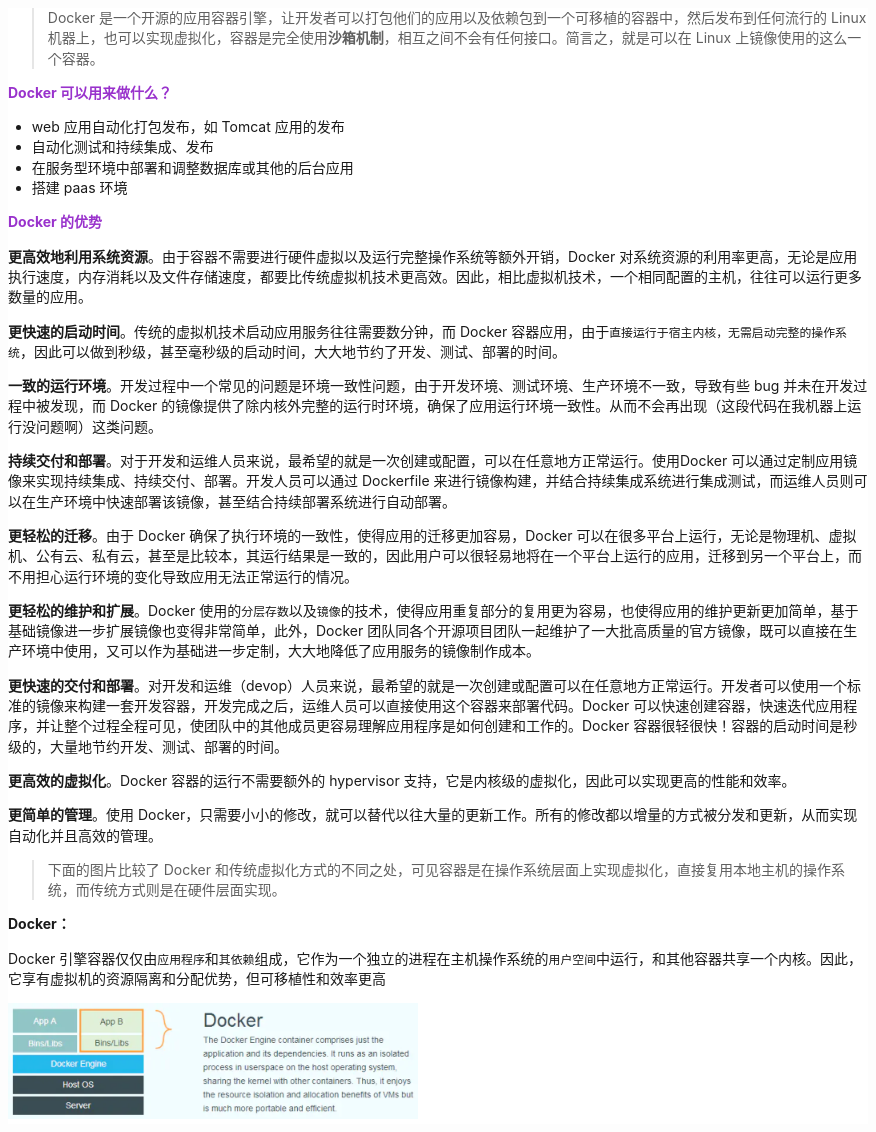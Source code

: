 >Docker 是一个开源的应用容器引擎，让开发者可以打包他们的应用以及依赖包到一个可移植的容器中，然后发布到任何流行的 Linux 机器上，也可以实现虚拟化，容器是完全使用**沙箱机制**，相互之间不会有任何接口。简言之，就是可以在 Linux 上镜像使用的这么一个容器。



<font color=DarkOrchid>**Docker 可以用来做什么？**</font>

+ web 应用自动化打包发布，如 Tomcat 应用的发布
+ 自动化测试和持续集成、发布
+ 在服务型环境中部署和调整数据库或其他的后台应用
+ 搭建 paas 环境



<font color=DarkOrchid>**Docker 的优势**</font>

**更高效地利用系统资源**。由于容器不需要进行硬件虚拟以及运行完整操作系统等额外开销，Docker 对系统资源的利用率更高，无论是应用执行速度，内存消耗以及文件存储速度，都要比传统虚拟机技术更高效。因此，相比虚拟机技术，一个相同配置的主机，往往可以运行更多数量的应用。

**更快速的启动时间**。传统的虚拟机技术启动应用服务往往需要数分钟，而 Docker 容器应用，由于`直接运行于宿主内核，无需启动完整的操作系统`，因此可以做到秒级，甚至毫秒级的启动时间，大大地节约了开发、测试、部署的时间。

**一致的运行环境**。开发过程中一个常见的问题是环境一致性问题，由于开发环境、测试环境、生产环境不一致，导致有些 bug 并未在开发过程中被发现，而 Docker 的镜像提供了除内核外完整的运行时环境，确保了应用运行环境一致性。从而不会再出现（这段代码在我机器上运行没问题啊）这类问题。

**持续交付和部署**。对于开发和运维人员来说，最希望的就是一次创建或配置，可以在任意地方正常运行。使用Docker 可以通过定制应用镜像来实现持续集成、持续交付、部署。开发人员可以通过 Dockerfile 来进行镜像构建，并结合持续集成系统进行集成测试，而运维人员则可以在生产环境中快速部署该镜像，甚至结合持续部署系统进行自动部署。

**更轻松的迁移**。由于 Docker 确保了执行环境的一致性，使得应用的迁移更加容易，Docker 可以在很多平台上运行，无论是物理机、虚拟机、公有云、私有云，甚至是比较本，其运行结果是一致的，因此用户可以很轻易地将在一个平台上运行的应用，迁移到另一个平台上，而不用担心运行环境的变化导致应用无法正常运行的情况。

**更轻松的维护和扩展**。Docker 使用的`分层存数`以及`镜像`的技术，使得应用重复部分的复用更为容易，也使得应用的维护更新更加简单，基于基础镜像进一步扩展镜像也变得非常简单，此外，Docker 团队同各个开源项目团队一起维护了一大批高质量的官方镜像，既可以直接在生产环境中使用，又可以作为基础进一步定制，大大地降低了应用服务的镜像制作成本。

**更快速的交付和部署**。对开发和运维（devop）人员来说，最希望的就是一次创建或配置可以在任意地方正常运行。开发者可以使用一个标准的镜像来构建一套开发容器，开发完成之后，运维人员可以直接使用这个容器来部署代码。Docker 可以快速创建容器，快速迭代应用程序，并让整个过程全程可见，使团队中的其他成员更容易理解应用程序是如何创建和工作的。Docker 容器很轻很快！容器的启动时间是秒级的，大量地节约开发、测试、部署的时间。

**更高效的虚拟化**。Docker 容器的运行不需要额外的 hypervisor 支持，它是内核级的虚拟化，因此可以实现更高的性能和效率。

**更简单的管理**。使用 Docker，只需要小小的修改，就可以替代以往大量的更新工作。所有的修改都以增量的方式被分发和更新，从而实现自动化并且高效的管理。

> 下面的图片比较了 Docker 和传统虚拟化方式的不同之处，可见容器是在操作系统层面上实现虚拟化，直接复用本地主机的操作系统，而传统方式则是在硬件层面实现。

**Docker：**

Docker 引擎容器仅仅由`应用程序`和`其依赖`组成，它作为一个独立的进程在主机操作系统的`用户空间`中运行，和其他容器共享一个内核。因此，它享有虚拟机的资源隔离和分配优势，但可移植性和效率更高

<img src="./image/DockerMethod.png" alt="ProxyServer" style="zoom:40%;" />
